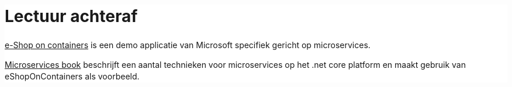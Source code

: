 # Lectuur achteraf
[e-Shop on containers](https://github.com/dotnet-architecture/eShopOnContainers) is een demo applicatie van Microsoft specifiek gericht op microservices.

[Microservices book](https://docs.microsoft.com/nl-nl/dotnet/standard/microservices-architecture/) beschrijft een aantal technieken voor microservices op het .net core platform en maakt gebruik van eShopOnContainers als voorbeeld.